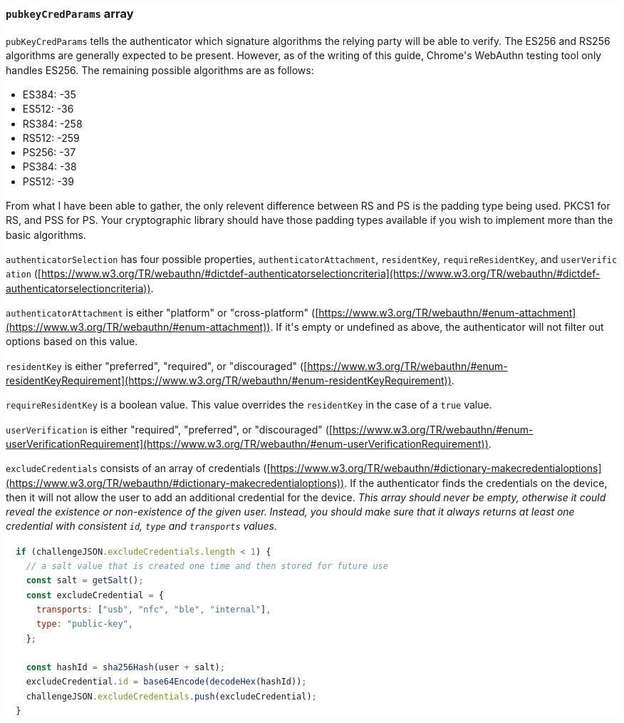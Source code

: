 ### <a id="validAlgorithms"></a> `pubkeyCredParams` array

`pubKeyCredParams` tells the authenticator which signature algorithms the relying party will be able to verify. The ES256 and RS256 algorithms are generally expected to be present. However, as of the writing of this guide, Chrome's WebAuthn testing tool only handles ES256. The remaining possible algorithms are as follows: 
- ES384: -35
- ES512: -36
- RS384: -258
- RS512: -259
- PS256: -37
- PS384: -38
- PS512: -39

From what I have been able to gather, the only relevent difference between RS and PS is the padding type being used. PKCS1 for RS, and PSS for PS. Your cryptographic library should have those padding types available if you wish to implement more than the basic algorithms.

`authenticatorSelection` has four possible properties, `authenticatorAttachment`, `residentKey`, `requireResidentKey`, and `userVerification` ([https://www.w3.org/TR/webauthn/#dictdef-authenticatorselectioncriteria](https://www.w3.org/TR/webauthn/#dictdef-authenticatorselectioncriteria)).

`authenticatorAttachment` is either "platform" or "cross-platform" ([https://www.w3.org/TR/webauthn/#enum-attachment](https://www.w3.org/TR/webauthn/#enum-attachment)). If it's empty or undefined as above, the authenticator will not filter out options based on this value.

`residentKey` is either "preferred", "required", or "discouraged" ([https://www.w3.org/TR/webauthn/#enum-residentKeyRequirement](https://www.w3.org/TR/webauthn/#enum-residentKeyRequirement)).  

`requireResidentKey` is a boolean value. This value overrides the `residentKey` in the case of a `true` value.

`userVerification` is either "required", "preferred", or "discouraged" ([https://www.w3.org/TR/webauthn/#enum-userVerificationRequirement](https://www.w3.org/TR/webauthn/#enum-userVerificationRequirement)). 

`excludeCredentials` consists of an array of credentials ([https://www.w3.org/TR/webauthn/#dictionary-makecredentialoptions](https://www.w3.org/TR/webauthn/#dictionary-makecredentialoptions)). If the authenticator finds the credentials on the device, then it will not allow the user to add an additional credential for the device.
<em>This array should never be empty, otherwise it could reveal the existence or non-existence of the given user. Instead, you should make sure that it always returns at least one credential with consistent `id`, `type` and `transports` values.</em>

<a id="excludeCredentials"></a>

```javascript
  if (challengeJSON.excludeCredentials.length < 1) {
    // a salt value that is created one time and then stored for future use
    const salt = getSalt(); 
    const excludeCredential = {
      transports: ["usb", "nfc", "ble", "internal"],
      type: "public-key",
    };

    const hashId = sha256Hash(user + salt);
    excludeCredential.id = base64Encode(decodeHex(hashId));
    challengeJSON.excludeCredentials.push(excludeCredential);
  }
```
